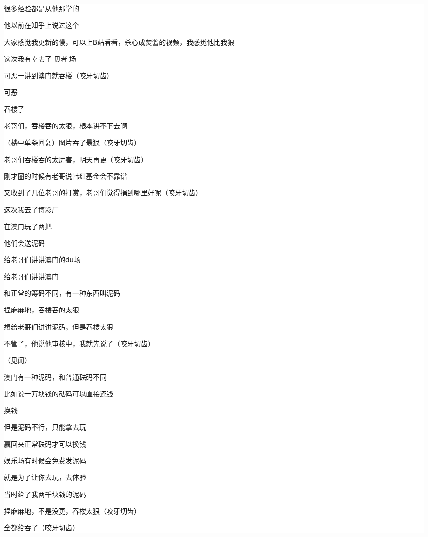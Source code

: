 很多经验都是从他那学的

他以前在知乎上说过这个

大家感觉我更新的慢，可以上B站看看，杀心成焚酱的视频，我感觉他比我狠

这次我有幸去了 贝者 场

可恶一讲到澳门就吞楼（咬牙切齿）

可恶

吞楼了

老哥们，吞楼吞的太狠，根本讲不下去啊

（楼中单条回复）图片吞了最狠（咬牙切齿）

老哥们吞楼吞的太厉害，明天再更（咬牙切齿）

刚才圈的时候有老哥说韩红基金会不靠谱

又收到了几位老哥的打赏，老哥们觉得捐到哪里好呢（咬牙切齿）

这次我去了博彩厂

在澳门玩了两把

他们会送泥码

给老哥们讲讲澳门的du场

给老哥们讲讲澳门

和正常的筹码不同，有一种东西叫泥码

捏麻麻地，吞楼吞的太狠

想给老哥们讲讲泥码，但是吞楼太狠

不管了，他说他审核中，我就先说了（咬牙切齿）



（见闻）

澳门有一种泥码，和普通砝码不同

比如说一万块钱的砝码可以直接还钱

换钱

但是泥码不行，只能拿去玩

赢回来正常砝码才可以换钱

娱乐场有时候会免费发泥码

就是为了让你去玩，去体验

当时给了我两千块钱的泥码

捏麻麻地，不是没更，吞楼太狠（咬牙切齿）

全都给吞了（咬牙切齿）

